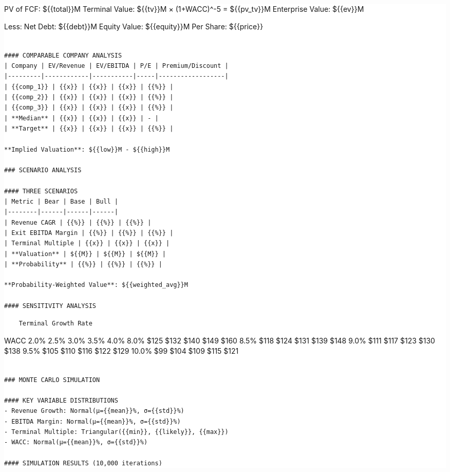 PV of FCF: ${{total}}M
Terminal Value: ${{tv}}M × (1+WACC)^-5 = ${{pv_tv}}M
Enterprise Value: ${{ev}}M

Less: Net Debt: ${{debt}}M
Equity Value: ${{equity}}M
Per Share: ${{price}}

```

#### COMPARABLE COMPANY ANALYSIS
| Company | EV/Revenue | EV/EBITDA | P/E | Premium/Discount |
|---------|------------|-----------|-----|------------------|
| {{comp_1}} | {{x}} | {{x}} | {{x}} | {{%}} |
| {{comp_2}} | {{x}} | {{x}} | {{x}} | {{%}} |
| {{comp_3}} | {{x}} | {{x}} | {{x}} | {{%}} |
| **Median** | {{x}} | {{x}} | {{x}} | - |
| **Target** | {{x}} | {{x}} | {{x}} | {{%}} |

**Implied Valuation**: ${{low}}M - ${{high}}M

### SCENARIO ANALYSIS

#### THREE SCENARIOS
| Metric | Bear | Base | Bull |
|--------|------|------|------|
| Revenue CAGR | {{%}} | {{%}} | {{%}} |
| Exit EBITDA Margin | {{%}} | {{%}} | {{%}} |
| Terminal Multiple | {{x}} | {{x}} | {{x}} |
| **Valuation** | ${{M}} | ${{M}} | ${{M}} |
| **Probability** | {{%}} | {{%}} | {{%}} |

**Probability-Weighted Value**: ${{weighted_avg}}M

#### SENSITIVITY ANALYSIS
```

        Terminal Growth Rate

WACC 2.0% 2.5% 3.0% 3.5% 4.0%
8.0% $125 $132 $140 $149 $160
8.5% $118 $124 $131 $139 $148
9.0% $111 $117 $123 $130 $138
9.5% $105 $110 $116 $122 $129
10.0% $99 $104 $109 $115 $121

```

### MONTE CARLO SIMULATION

#### KEY VARIABLE DISTRIBUTIONS
- Revenue Growth: Normal(μ={{mean}}%, σ={{std}}%)
- EBITDA Margin: Normal(μ={{mean}}%, σ={{std}}%)
- Terminal Multiple: Triangular({{min}}, {{likely}}, {{max}})
- WACC: Normal(μ={{mean}}%, σ={{std}}%)

#### SIMULATION RESULTS (10,000 iterations)
```
